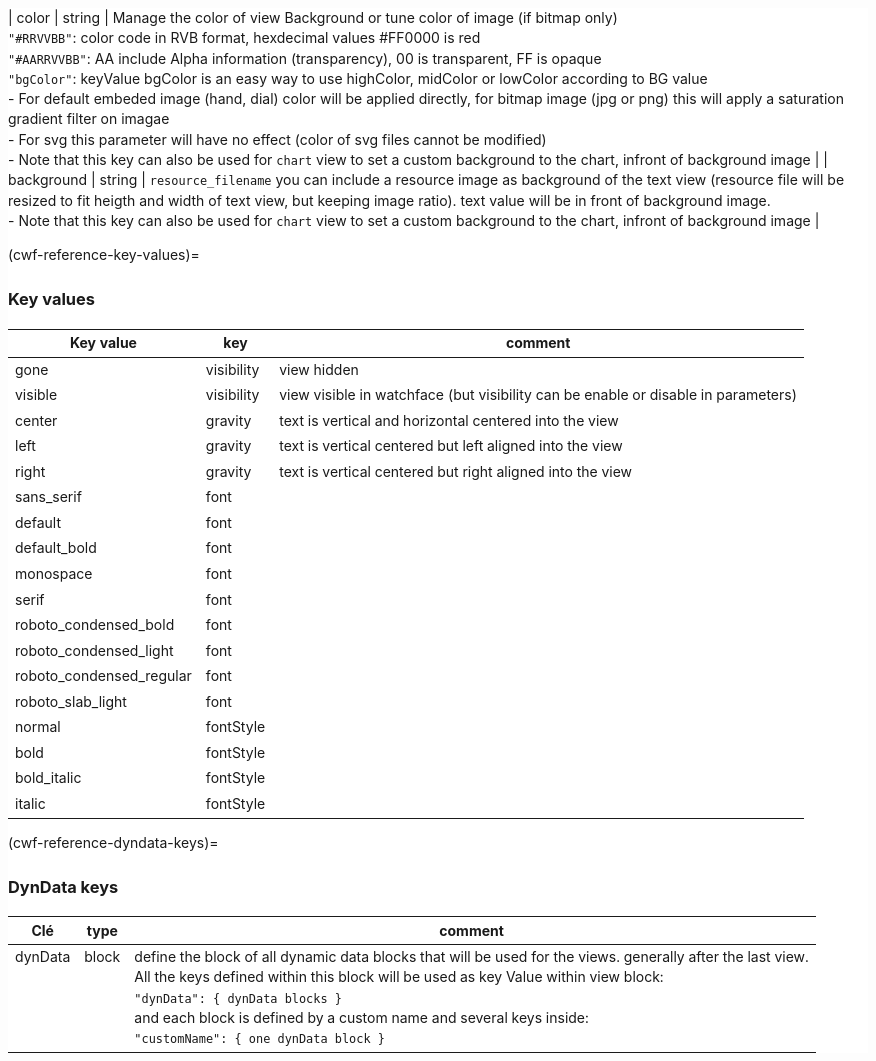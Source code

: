 | color      | string | Manage the color of view Background or tune color of image (if bitmap only)<br />`"#RRVVBB"`: color code in RVB format, hexdecimal values #FF0000 is red<br />`"#AARRVVBB"`: AA include Alpha information (transparency), 00 is transparent, FF is opaque<br />`"bgColor"`: keyValue bgColor is an easy way to use highColor, midColor or lowColor according to BG value<br />- For default embeded image (hand, dial) color will be applied directly, for bitmap image (jpg or png) this will apply a saturation gradient filter on imagae<br />- For svg this parameter will have no effect (color of svg files cannot be modified)<br />- Note that this key can also be used for `chart` view to set a custom background to the chart, infront of background image |
| background | string | `resource_filename` you can include a resource image as background of the text view (resource file will be resized to fit heigth and width of text view, but keeping image ratio). text value will be in front of background image.<br />- Note that this key can also be used for `chart` view to set a custom background to the chart, infront of background image                                                                                                                                                                                                                                                                                                                                                                                                                                 |

(cwf-reference-key-values)=

### Key values

| Key value                  | key        | comment                                                                           |
| -------------------------- | ---------- | --------------------------------------------------------------------------------- |
| gone                       | visibility | view hidden                                                                       |
| visible                    | visibility | view visible in watchface (but visibility can be enable or disable in parameters) |
| center                     | gravity    | text is vertical and horizontal centered into the view                            |
| left                       | gravity    | text is vertical centered but left aligned into the view                          |
| right                      | gravity    | text is vertical centered but right aligned into the view                         |
| sans_serif                 | font       |                                                                                   |
| default                    | font       |                                                                                   |
| default_bold               | font       |                                                                                   |
| monospace                  | font       |                                                                                   |
| serif                      | font       |                                                                                   |
| roboto_condensed_bold    | font       |                                                                                   |
| roboto_condensed_light   | font       |                                                                                   |
| roboto_condensed_regular | font       |                                                                                   |
| roboto_slab_light        | font       |                                                                                   |
| normal                     | fontStyle  |                                                                                   |
| bold                       | fontStyle  |                                                                                   |
| bold_italic                | fontStyle  |                                                                                   |
| italic                     | fontStyle  |                                                                                   |

(cwf-reference-dyndata-keys)=

### DynData keys

| Clé                      | type   | comment                                                                                                                                                                                                                                                                                                                                                                                                                                                                  |
| ------------------------ | ------ | ------------------------------------------------------------------------------------------------------------------------------------------------------------------------------------------------------------------------------------------------------------------------------------------------------------------------------------------------------------------------------------------------------------------------------------------------------------------------ |
| dynData                  | block  | define the block of all dynamic data blocks that will be used for the views. generally after the last view.<br />All the keys defined within this block will be used as key Value within view block:<br />`"dynData": { dynData blocks }`<br />and each block is defined by a custom name and several keys inside:<br />`"customName": { one dynData block }`                                                                                    |
